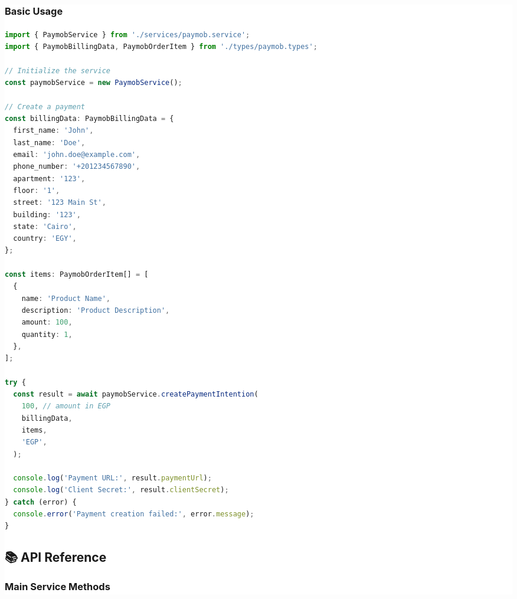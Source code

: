 ### Basic Usage

```typescript
import { PaymobService } from './services/paymob.service';
import { PaymobBillingData, PaymobOrderItem } from './types/paymob.types';

// Initialize the service
const paymobService = new PaymobService();

// Create a payment
const billingData: PaymobBillingData = {
  first_name: 'John',
  last_name: 'Doe',
  email: 'john.doe@example.com',
  phone_number: '+201234567890',
  apartment: '123',
  floor: '1',
  street: '123 Main St',
  building: '123',
  state: 'Cairo',
  country: 'EGY',
};

const items: PaymobOrderItem[] = [
  {
    name: 'Product Name',
    description: 'Product Description',
    amount: 100,
    quantity: 1,
  },
];

try {
  const result = await paymobService.createPaymentIntention(
    100, // amount in EGP
    billingData,
    items,
    'EGP',
  );

  console.log('Payment URL:', result.paymentUrl);
  console.log('Client Secret:', result.clientSecret);
} catch (error) {
  console.error('Payment creation failed:', error.message);
}
```

## 📚 API Reference

### Main Service Methods
